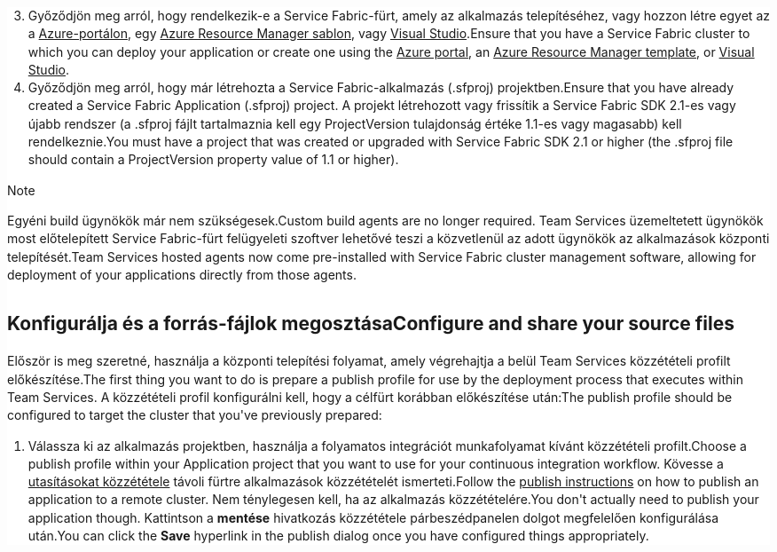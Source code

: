 3. <span data-ttu-id="ef9c3-110">Győződjön meg arról, hogy rendelkezik-e a Service Fabric-fürt, amely az alkalmazás telepítéséhez, vagy hozzon létre egyet az a [Azure-portálon](service-fabric-cluster-creation-via-portal.md), egy [Azure Resource Manager sablon](service-fabric-cluster-creation-via-arm.md), vagy [Visual Studio](service-fabric-cluster-creation-via-visual-studio.md).</span><span class="sxs-lookup"><span data-stu-id="ef9c3-110">Ensure that you have a Service Fabric cluster to which you can deploy your application or create one using the [Azure portal](service-fabric-cluster-creation-via-portal.md), an [Azure Resource Manager template](service-fabric-cluster-creation-via-arm.md), or [Visual Studio](service-fabric-cluster-creation-via-visual-studio.md).</span></span>
4. <span data-ttu-id="ef9c3-111">Győződjön meg arról, hogy már létrehozta a Service Fabric-alkalmazás (.sfproj) projektben.</span><span class="sxs-lookup"><span data-stu-id="ef9c3-111">Ensure that you have already created a Service Fabric Application (.sfproj) project.</span></span> <span data-ttu-id="ef9c3-112">A projekt létrehozott vagy frissítik a Service Fabric SDK 2.1-es vagy újabb rendszer (a .sfproj fájlt tartalmaznia kell egy ProjectVersion tulajdonság értéke 1.1-es vagy magasabb) kell rendelkeznie.</span><span class="sxs-lookup"><span data-stu-id="ef9c3-112">You must have a project that was created or upgraded with Service Fabric SDK 2.1 or higher (the .sfproj file should contain a ProjectVersion property value of 1.1 or higher).</span></span>

> [!NOTE]
> <span data-ttu-id="ef9c3-113">Egyéni build ügynökök már nem szükségesek.</span><span class="sxs-lookup"><span data-stu-id="ef9c3-113">Custom build agents are no longer required.</span></span> <span data-ttu-id="ef9c3-114">Team Services üzemeltetett ügynökök most előtelepített Service Fabric-fürt felügyeleti szoftver lehetővé teszi a közvetlenül az adott ügynökök az alkalmazások központi telepítését.</span><span class="sxs-lookup"><span data-stu-id="ef9c3-114">Team Services hosted agents now come pre-installed with Service Fabric cluster management software, allowing for deployment of your applications directly from those agents.</span></span>
> 
> 

## <a name="configure-and-share-your-source-files"></a><span data-ttu-id="ef9c3-115">Konfigurálja és a forrás-fájlok megosztása</span><span class="sxs-lookup"><span data-stu-id="ef9c3-115">Configure and share your source files</span></span>
<span data-ttu-id="ef9c3-116">Először is meg szeretné, használja a központi telepítési folyamat, amely végrehajtja a belül Team Services közzétételi profilt előkészítése.</span><span class="sxs-lookup"><span data-stu-id="ef9c3-116">The first thing you want to do is prepare a publish profile for use by the deployment process that executes within Team Services.</span></span>  <span data-ttu-id="ef9c3-117">A közzétételi profil konfigurálni kell, hogy a célfürt korábban előkészítése után:</span><span class="sxs-lookup"><span data-stu-id="ef9c3-117">The publish profile should be configured to target the cluster that you've previously prepared:</span></span>

1. <span data-ttu-id="ef9c3-118">Válassza ki az alkalmazás projektben, használja a folyamatos integrációt munkafolyamat kívánt közzétételi profilt.</span><span class="sxs-lookup"><span data-stu-id="ef9c3-118">Choose a publish profile within your Application project that you want to use for your continuous integration workflow.</span></span> <span data-ttu-id="ef9c3-119">Kövesse a [utasításokat közzététele](service-fabric-publish-app-remote-cluster.md) távoli fürtre alkalmazások közzétételét ismerteti.</span><span class="sxs-lookup"><span data-stu-id="ef9c3-119">Follow the [publish instructions](service-fabric-publish-app-remote-cluster.md) on how to publish an application to a remote cluster.</span></span> <span data-ttu-id="ef9c3-120">Nem ténylegesen kell, ha az alkalmazás közzétételére.</span><span class="sxs-lookup"><span data-stu-id="ef9c3-120">You don't actually need to publish your application though.</span></span> <span data-ttu-id="ef9c3-121">Kattintson a **mentése** hivatkozás közzététele párbeszédpanelen dolgot megfelelően konfigurálása után.</span><span class="sxs-lookup"><span data-stu-id="ef9c3-121">You can click the **Save** hyperlink in the publish dialog once you have configured things appropriately.</span></span>